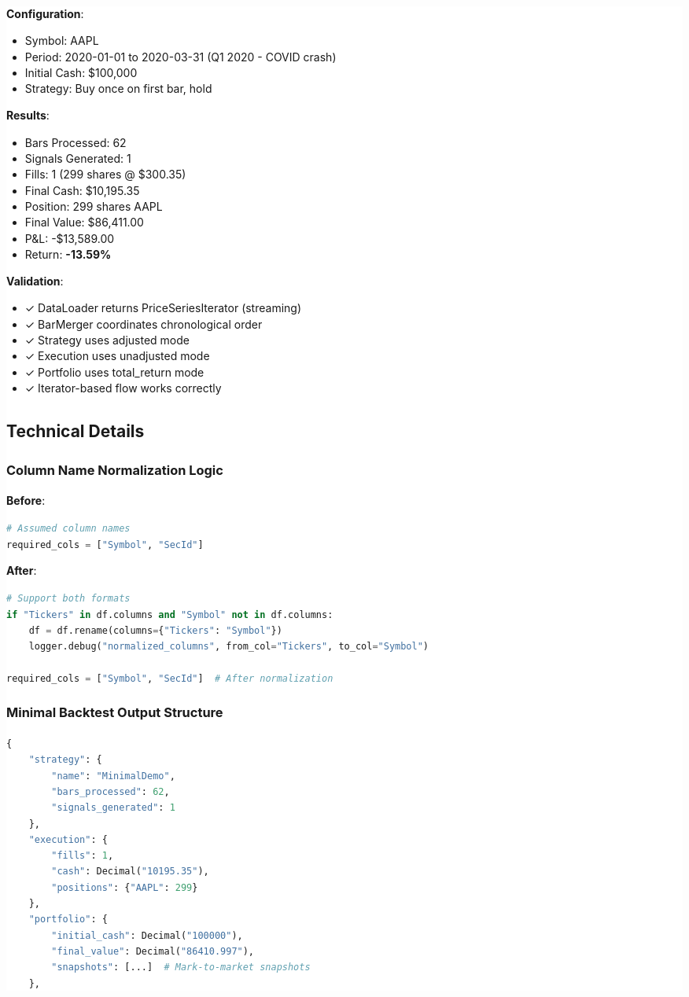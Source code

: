 **Configuration**:

- Symbol: AAPL
- Period: 2020-01-01 to 2020-03-31 (Q1 2020 - COVID crash)
- Initial Cash: $100,000
- Strategy: Buy once on first bar, hold

**Results**:

- Bars Processed: 62
- Signals Generated: 1
- Fills: 1 (299 shares @ $300.35)
- Final Cash: $10,195.35
- Position: 299 shares AAPL
- Final Value: $86,411.00
- P&L: -$13,589.00
- Return: **-13.59%**

**Validation**:

- ✓ DataLoader returns PriceSeriesIterator (streaming)
- ✓ BarMerger coordinates chronological order
- ✓ Strategy uses adjusted mode
- ✓ Execution uses unadjusted mode
- ✓ Portfolio uses total_return mode
- ✓ Iterator-based flow works correctly

## Technical Details

### Column Name Normalization Logic

**Before**:

```python
# Assumed column names
required_cols = ["Symbol", "SecId"]
```

**After**:

```python
# Support both formats
if "Tickers" in df.columns and "Symbol" not in df.columns:
    df = df.rename(columns={"Tickers": "Symbol"})
    logger.debug("normalized_columns", from_col="Tickers", to_col="Symbol")

required_cols = ["Symbol", "SecId"]  # After normalization
```

### Minimal Backtest Output Structure

```python
{
    "strategy": {
        "name": "MinimalDemo",
        "bars_processed": 62,
        "signals_generated": 1
    },
    "execution": {
        "fills": 1,
        "cash": Decimal("10195.35"),
        "positions": {"AAPL": 299}
    },
    "portfolio": {
        "initial_cash": Decimal("100000"),
        "final_value": Decimal("86410.997"),
        "snapshots": [...]  # Mark-to-market snapshots
    },
```